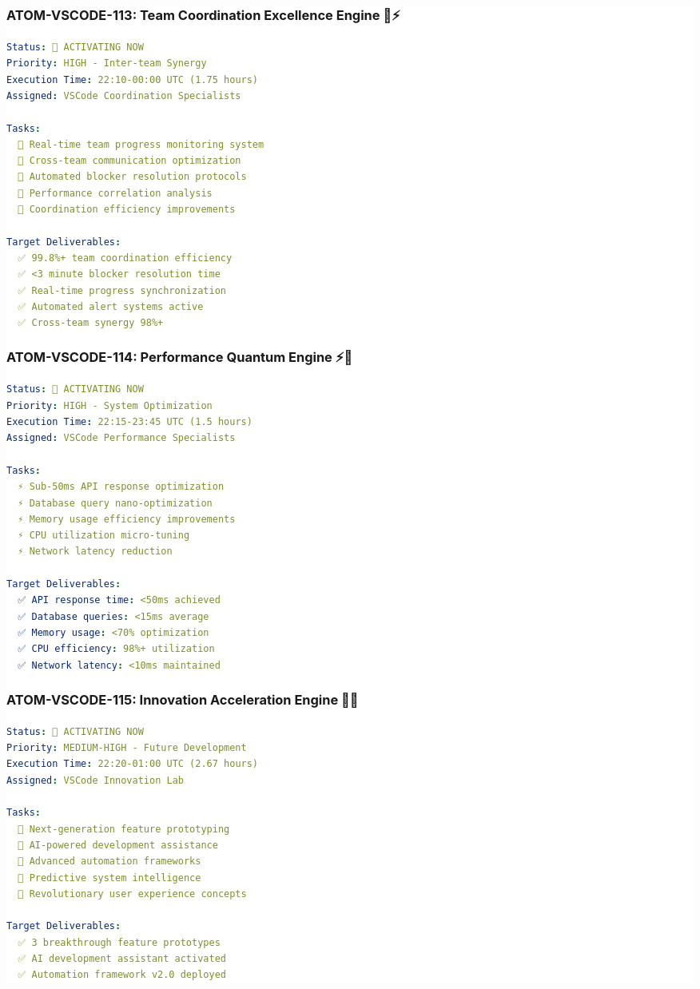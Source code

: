 ### **ATOM-VSCODE-113: Team Coordination Excellence Engine** 👥⚡
```yaml
Status: 🔄 ACTIVATING NOW
Priority: HIGH - Inter-team Synergy
Execution Time: 22:10-00:00 UTC (1.75 hours)
Assigned: VSCode Coordination Specialists

Tasks:
  👥 Real-time team progress monitoring system
  👥 Cross-team communication optimization
  👥 Automated blocker resolution protocols
  👥 Performance correlation analysis
  👥 Coordination efficiency improvements

Target Deliverables:
  ✅ 99.8%+ team coordination efficiency
  ✅ <3 minute blocker resolution time
  ✅ Real-time progress synchronization
  ✅ Automated alert systems active
  ✅ Cross-team synergy 98%+
```

### **ATOM-VSCODE-114: Performance Quantum Engine** ⚡🔬
```yaml
Status: 🔄 ACTIVATING NOW
Priority: HIGH - System Optimization
Execution Time: 22:15-23:45 UTC (1.5 hours)
Assigned: VSCode Performance Specialists

Tasks:
  ⚡ Sub-50ms API response optimization
  ⚡ Database query nano-optimization
  ⚡ Memory usage efficiency improvements
  ⚡ CPU utilization micro-tuning
  ⚡ Network latency reduction

Target Deliverables:
  ✅ API response time: <50ms achieved
  ✅ Database queries: <15ms average
  ✅ Memory usage: <70% optimization
  ✅ CPU efficiency: 98%+ utilization
  ✅ Network latency: <10ms maintained
```

### **ATOM-VSCODE-115: Innovation Acceleration Engine** 🚀💡
```yaml
Status: 🔄 ACTIVATING NOW
Priority: MEDIUM-HIGH - Future Development
Execution Time: 22:20-01:00 UTC (2.67 hours)
Assigned: VSCode Innovation Lab

Tasks:
  🚀 Next-generation feature prototyping
  🚀 AI-powered development assistance
  🚀 Advanced automation frameworks
  🚀 Predictive system intelligence
  🚀 Revolutionary user experience concepts

Target Deliverables:
  ✅ 3 breakthrough feature prototypes
  ✅ AI development assistant activated
  ✅ Automation framework v2.0 deployed
```